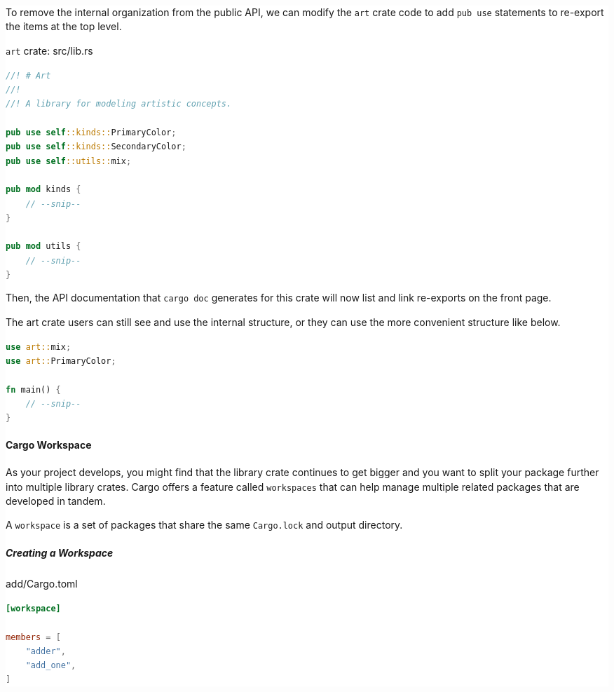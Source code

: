 To remove the internal organization from the public API, we can modify the `art` crate code to add `pub use` statements to re-export the items at the top level.

`art` crate: src/lib.rs
```rust
//! # Art
//!
//! A library for modeling artistic concepts.

pub use self::kinds::PrimaryColor;
pub use self::kinds::SecondaryColor;
pub use self::utils::mix;

pub mod kinds {
    // --snip--
}

pub mod utils {
    // --snip--
}
```

Then, the API documentation that `cargo doc` generates for this crate will now list and link re-exports on the front page.

The art crate users can still see and use the internal structure, or they can use the more convenient structure like below.

```rust
use art::mix;
use art::PrimaryColor;

fn main() {
    // --snip--
}
```


#### Cargo Workspace

As your project develops, you might find that the library crate continues to get bigger and you want to split your package further into multiple library crates. Cargo offers a feature called `workspaces` that can help manage multiple related packages that are developed in tandem.

A `workspace` is a set of packages that share the same `Cargo.lock` and output directory.

##### Creating a Workspace

add/Cargo.toml
```toml
[workspace]

members = [
    "adder",
    "add_one",
]
```
